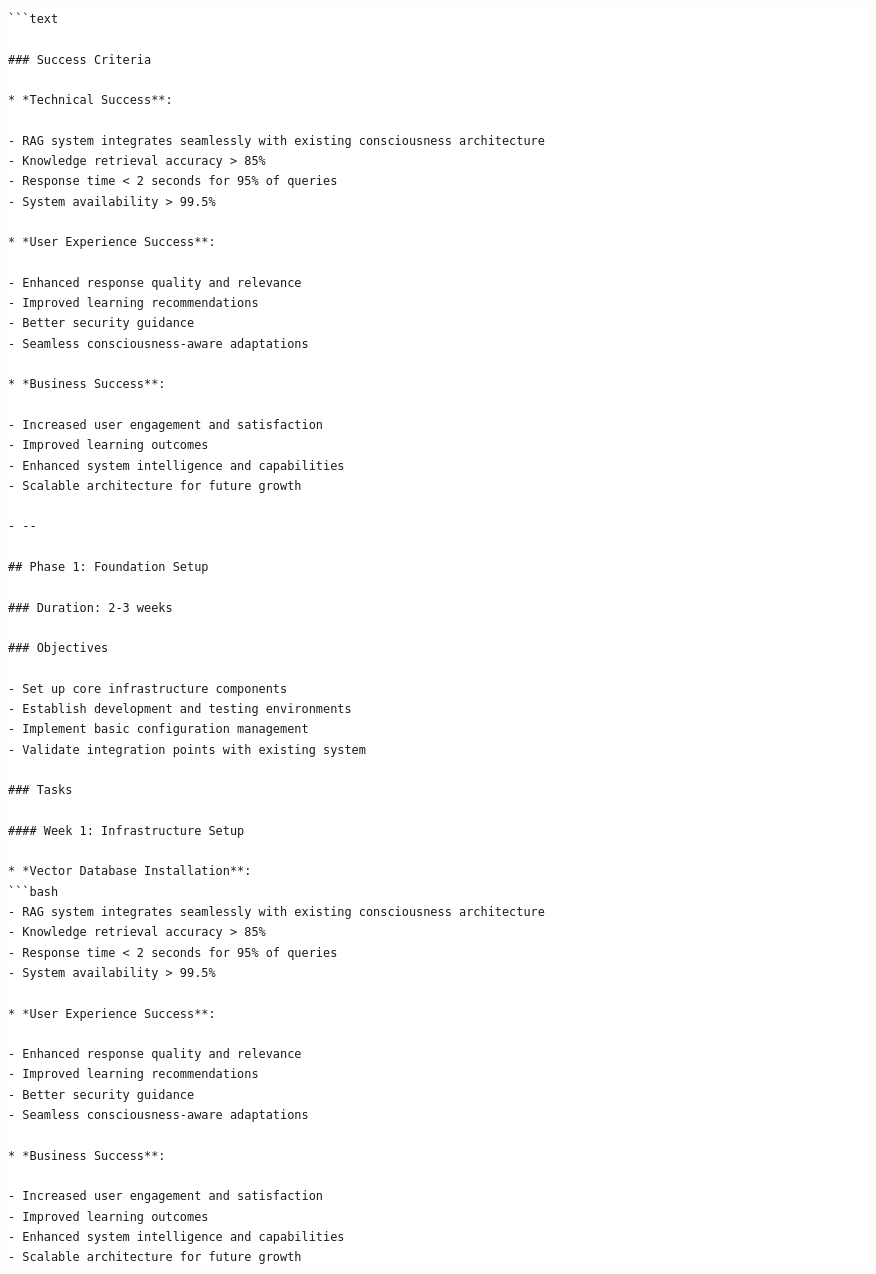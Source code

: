 ```mermaid
```text

### Success Criteria

* *Technical Success**:

- RAG system integrates seamlessly with existing consciousness architecture
- Knowledge retrieval accuracy > 85%
- Response time < 2 seconds for 95% of queries
- System availability > 99.5%

* *User Experience Success**:

- Enhanced response quality and relevance
- Improved learning recommendations
- Better security guidance
- Seamless consciousness-aware adaptations

* *Business Success**:

- Increased user engagement and satisfaction
- Improved learning outcomes
- Enhanced system intelligence and capabilities
- Scalable architecture for future growth

- --

## Phase 1: Foundation Setup

### Duration: 2-3 weeks

### Objectives

- Set up core infrastructure components
- Establish development and testing environments
- Implement basic configuration management
- Validate integration points with existing system

### Tasks

#### Week 1: Infrastructure Setup

* *Vector Database Installation**:
```bash
- RAG system integrates seamlessly with existing consciousness architecture
- Knowledge retrieval accuracy > 85%
- Response time < 2 seconds for 95% of queries
- System availability > 99.5%

* *User Experience Success**:

- Enhanced response quality and relevance
- Improved learning recommendations
- Better security guidance
- Seamless consciousness-aware adaptations

* *Business Success**:

- Increased user engagement and satisfaction
- Improved learning outcomes
- Enhanced system intelligence and capabilities
- Scalable architecture for future growth

```